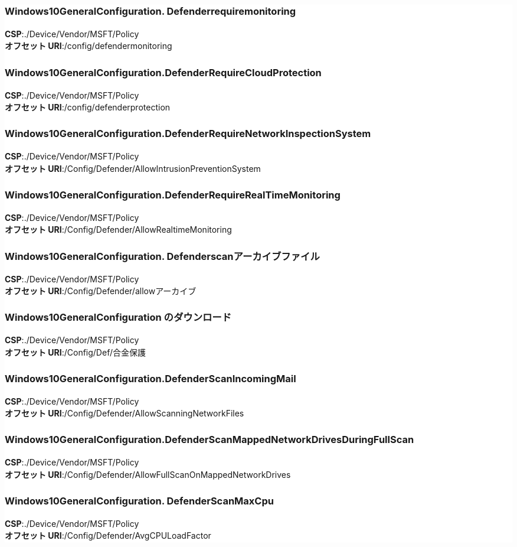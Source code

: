 ### <a name="windows10generalconfigurationdefenderrequirebehaviormonitoring"></a>Windows10GeneralConfiguration. Defenderrequiremonitoring 
**CSP**:./Device/Vendor/MSFT/Policy  
**オフセット URI**:/config/defendermonitoring

### <a name="windows10generalconfigurationdefenderrequirecloudprotection"></a>Windows10GeneralConfiguration.DefenderRequireCloudProtection 
**CSP**:./Device/Vendor/MSFT/Policy  
**オフセット URI**:/config/defenderprotection

### <a name="windows10generalconfigurationdefenderrequirenetworkinspectionsystem"></a>Windows10GeneralConfiguration.DefenderRequireNetworkInspectionSystem 
**CSP**:./Device/Vendor/MSFT/Policy  
**オフセット URI**:/Config/Defender/AllowIntrusionPreventionSystem

### <a name="windows10generalconfigurationdefenderrequirerealtimemonitoring"></a>Windows10GeneralConfiguration.DefenderRequireRealTimeMonitoring 
**CSP**:./Device/Vendor/MSFT/Policy  
**オフセット URI**:/Config/Defender/AllowRealtimeMonitoring

### <a name="windows10generalconfigurationdefenderscanarchivefiles"></a>Windows10GeneralConfiguration. Defenderscanアーカイブファイル 
**CSP**:./Device/Vendor/MSFT/Policy  
**オフセット URI**:/Config/Defender/allowアーカイブ

### <a name="windows10generalconfigurationdefenderscandownloads"></a>Windows10GeneralConfiguration のダウンロード 
**CSP**:./Device/Vendor/MSFT/Policy  
**オフセット URI**:/Config/Def/合金保護

### <a name="windows10generalconfigurationdefenderscanincomingmail"></a>Windows10GeneralConfiguration.DefenderScanIncomingMail 
**CSP**:./Device/Vendor/MSFT/Policy  
**オフセット URI**:/Config/Defender/AllowScanningNetworkFiles

### <a name="windows10generalconfigurationdefenderscanmappednetworkdrivesduringfullscan"></a>Windows10GeneralConfiguration.DefenderScanMappedNetworkDrivesDuringFullScan 
**CSP**:./Device/Vendor/MSFT/Policy  
**オフセット URI**:/Config/Defender/AllowFullScanOnMappedNetworkDrives

### <a name="windows10generalconfigurationdefenderscanmaxcpu"></a>Windows10GeneralConfiguration. DefenderScanMaxCpu 
**CSP**:./Device/Vendor/MSFT/Policy  
**オフセット URI**:/Config/Defender/AvgCPULoadFactor
